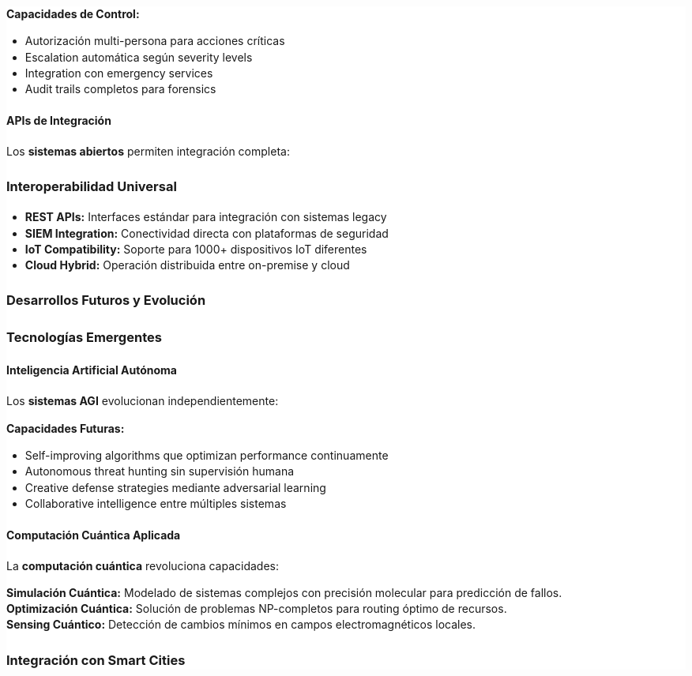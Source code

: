 **Capacidades de Control:**
- Autorización multi-persona para acciones críticas
- Escalation automática según severity levels
- Integration con emergency services
- Audit trails completos para forensics

#### APIs de Integración

Los **sistemas abiertos** permiten integración completa:

<div class="feature-card">
<i class="fas fa-plug feature-icon"></i>
<h3>Interoperabilidad Universal</h3>
<ul>
<li><strong>REST APIs:</strong> Interfaces estándar para integración con sistemas legacy</li>
<li><strong>SIEM Integration:</strong> Conectividad directa con plataformas de seguridad</li>
<li><strong>IoT Compatibility:</strong> Soporte para 1000+ dispositivos IoT diferentes</li>
<li><strong>Cloud Hybrid:</strong> Operación distribuida entre on-premise y cloud</li>
</ul>
</div>

### Desarrollos Futuros y Evolución

### Tecnologías Emergentes

#### Inteligencia Artificial Autónoma

Los **sistemas AGI** evolucionan independientemente:

**Capacidades Futuras:**
- Self-improving algorithms que optimizan performance continuamente
- Autonomous threat hunting sin supervisión humana
- Creative defense strategies mediante adversarial learning
- Collaborative intelligence entre múltiples sistemas

#### Computación Cuántica Aplicada

La **computación cuántica** revoluciona capacidades:

<div class="process-step" data-aos="fade-right">
<strong>Simulación Cuántica:</strong> Modelado de sistemas complejos con precisión molecular para predicción de fallos.
</div>

<div class="process-step" data-aos="fade-right">
<strong>Optimización Cuántica:</strong> Solución de problemas NP-completos para routing óptimo de recursos.
</div>

<div class="process-step" data-aos="fade-right">
<strong>Sensing Cuántico:</strong> Detección de cambios mínimos en campos electromagnéticos locales.
</div>

### Integración con Smart Cities
